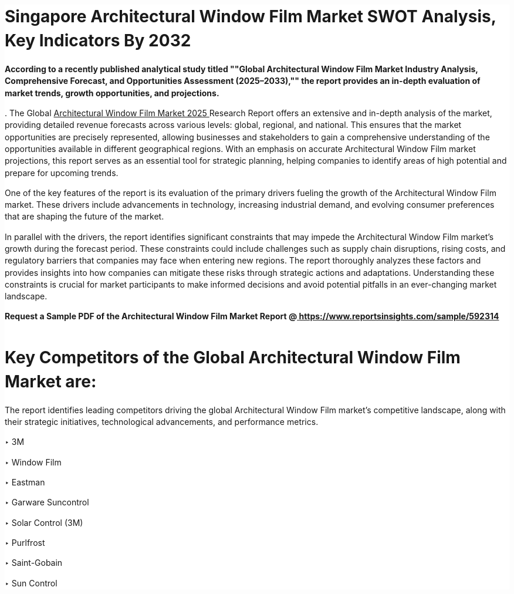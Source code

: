 # Singapore Architectural Window Film Market SWOT Analysis, Key Indicators By 2032

<strong>According to a recently published analytical study titled ""Global Architectural Window Film Market Industry Analysis, Comprehensive Forecast, and Opportunities Assessment (2025–2033),"" the report provides an in-depth evaluation of market trends, growth opportunities, and projections.</strong>

. The Global <a href=https://www.reportsinsights.com/sample/592314>Architectural Window Film Market 2025 </a> Research Report offers an extensive and in-depth analysis of the market, providing detailed revenue forecasts across various levels: global, regional, and national. This ensures that the market opportunities are precisely represented, allowing businesses and stakeholders to gain a comprehensive understanding of the opportunities available in different geographical regions. With an emphasis on accurate Architectural Window Film market projections, this report serves as an essential tool for strategic planning, helping companies to identify areas of high potential and prepare for upcoming trends.

One of the key features of the report is its evaluation of the primary drivers fueling the growth of the Architectural Window Film market. These drivers include advancements in technology, increasing industrial demand, and evolving consumer preferences that are shaping the future of the market. 

In parallel with the drivers, the report identifies significant constraints that may impede the Architectural Window Film market’s growth during the forecast period. These constraints could include challenges such as supply chain disruptions, rising costs, and regulatory barriers that companies may face when entering new regions. The report thoroughly analyzes these factors and provides insights into how companies can mitigate these risks through strategic actions and adaptations. Understanding these constraints is crucial for market participants to make informed decisions and avoid potential pitfalls in an ever-changing market landscape.

<strong>Request a Sample PDF of the Architectural Window Film Market Report </strong><strong>@<a href=https://www.reportsinsights.com/sample/592314> https://www.reportsinsights.com/sample/592314</a></strong></font>

# <strong>Key Competitors of the Global Architectural Window Film Market are:</strong>

The report identifies leading competitors driving the global Architectural Window Film market’s competitive landscape, along with their strategic initiatives, technological advancements, and performance metrics.

‣ 3M

‣ Window Film

‣ Eastman

‣ Garware Suncontrol

‣ Solar Control (3M)

‣ Purlfrost

‣ Saint-Gobain

‣ Sun Control

